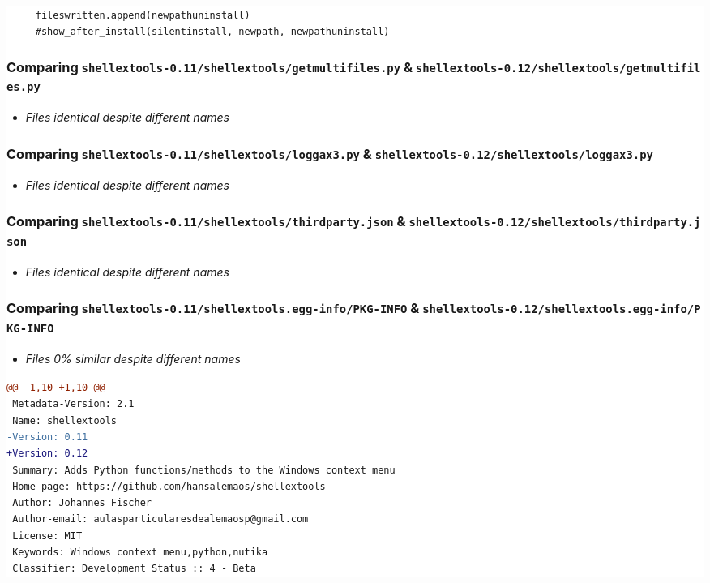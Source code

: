 ```diff
     fileswritten.append(newpathuninstall)
     #show_after_install(silentinstall, newpath, newpathuninstall)
```

### Comparing `shellextools-0.11/shellextools/getmultifiles.py` & `shellextools-0.12/shellextools/getmultifiles.py`

 * *Files identical despite different names*

### Comparing `shellextools-0.11/shellextools/loggax3.py` & `shellextools-0.12/shellextools/loggax3.py`

 * *Files identical despite different names*

### Comparing `shellextools-0.11/shellextools/thirdparty.json` & `shellextools-0.12/shellextools/thirdparty.json`

 * *Files identical despite different names*

### Comparing `shellextools-0.11/shellextools.egg-info/PKG-INFO` & `shellextools-0.12/shellextools.egg-info/PKG-INFO`

 * *Files 0% similar despite different names*

```diff
@@ -1,10 +1,10 @@
 Metadata-Version: 2.1
 Name: shellextools
-Version: 0.11
+Version: 0.12
 Summary: Adds Python functions/methods to the Windows context menu
 Home-page: https://github.com/hansalemaos/shellextools
 Author: Johannes Fischer
 Author-email: aulasparticularesdealemaosp@gmail.com
 License: MIT
 Keywords: Windows context menu,python,nutika
 Classifier: Development Status :: 4 - Beta
```

